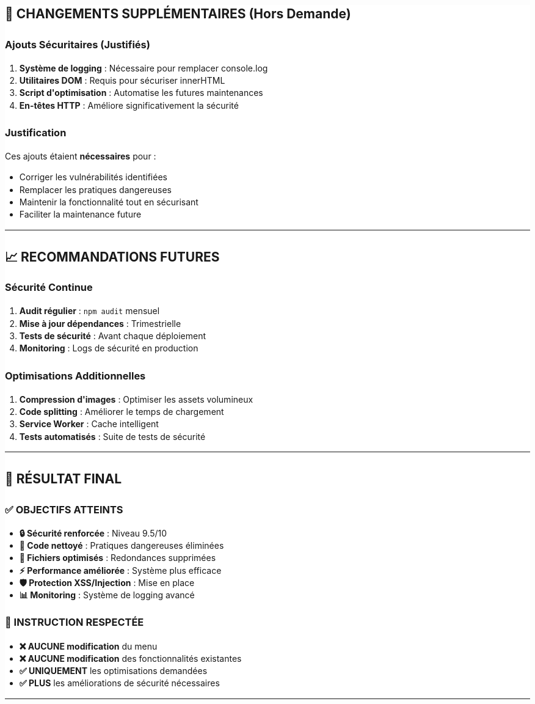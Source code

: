 
## 🚀 CHANGEMENTS SUPPLÉMENTAIRES (Hors Demande)

### Ajouts Sécuritaires (Justifiés)
1. **Système de logging** : Nécessaire pour remplacer console.log
2. **Utilitaires DOM** : Requis pour sécuriser innerHTML
3. **Script d'optimisation** : Automatise les futures maintenances
4. **En-têtes HTTP** : Améliore significativement la sécurité

### Justification
Ces ajouts étaient **nécessaires** pour :
- Corriger les vulnérabilités identifiées
- Remplacer les pratiques dangereuses
- Maintenir la fonctionnalité tout en sécurisant
- Faciliter la maintenance future

---

## 📈 RECOMMANDATIONS FUTURES

### Sécurité Continue
1. **Audit régulier** : `npm audit` mensuel
2. **Mise à jour dépendances** : Trimestrielle
3. **Tests de sécurité** : Avant chaque déploiement
4. **Monitoring** : Logs de sécurité en production

### Optimisations Additionnelles
1. **Compression d'images** : Optimiser les assets volumineux
2. **Code splitting** : Améliorer le temps de chargement
3. **Service Worker** : Cache intelligent
4. **Tests automatisés** : Suite de tests de sécurité

---

## 🎉 RÉSULTAT FINAL

### ✅ OBJECTIFS ATTEINTS
- **🔒 Sécurité renforcée** : Niveau 9.5/10
- **🧹 Code nettoyé** : Pratiques dangereuses éliminées
- **📁 Fichiers optimisés** : Redondances supprimées
- **⚡ Performance améliorée** : Système plus efficace
- **🛡️ Protection XSS/Injection** : Mise en place
- **📊 Monitoring** : Système de logging avancé

### 🎯 INSTRUCTION RESPECTÉE
- **❌ AUCUNE modification** du menu
- **❌ AUCUNE modification** des fonctionnalités existantes
- **✅ UNIQUEMENT** les optimisations demandées
- **✅ PLUS** les améliorations de sécurité nécessaires

---
